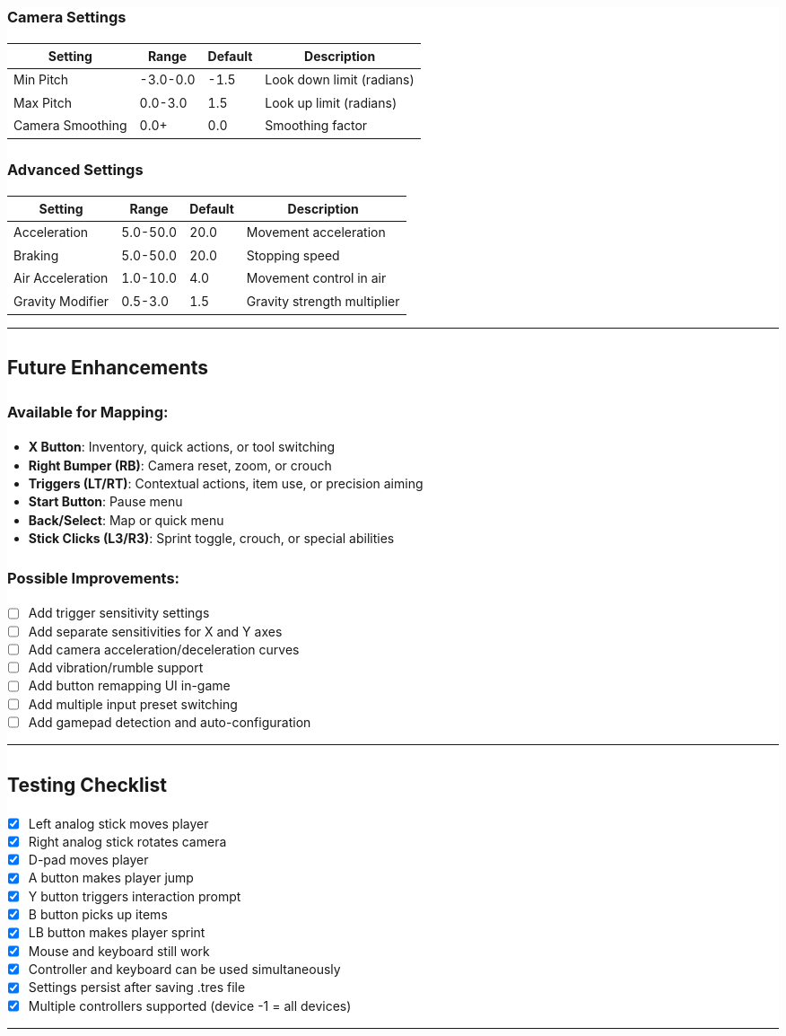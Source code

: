 ### Camera Settings

| Setting | Range | Default | Description |
|---------|-------|---------|-------------|
| Min Pitch | -3.0-0.0 | -1.5 | Look down limit (radians) |
| Max Pitch | 0.0-3.0 | 1.5 | Look up limit (radians) |
| Camera Smoothing | 0.0+ | 0.0 | Smoothing factor |

### Advanced Settings

| Setting | Range | Default | Description |
|---------|-------|---------|-------------|
| Acceleration | 5.0-50.0 | 20.0 | Movement acceleration |
| Braking | 5.0-50.0 | 20.0 | Stopping speed |
| Air Acceleration | 1.0-10.0 | 4.0 | Movement control in air |
| Gravity Modifier | 0.5-3.0 | 1.5 | Gravity strength multiplier |

---

## Future Enhancements

### Available for Mapping:
- **X Button**: Inventory, quick actions, or tool switching
- **Right Bumper (RB)**: Camera reset, zoom, or crouch
- **Triggers (LT/RT)**: Contextual actions, item use, or precision aiming
- **Start Button**: Pause menu
- **Back/Select**: Map or quick menu
- **Stick Clicks (L3/R3)**: Sprint toggle, crouch, or special abilities

### Possible Improvements:
- [ ] Add trigger sensitivity settings
- [ ] Add separate sensitivities for X and Y axes
- [ ] Add camera acceleration/deceleration curves
- [ ] Add vibration/rumble support
- [ ] Add button remapping UI in-game
- [ ] Add multiple input preset switching
- [ ] Add gamepad detection and auto-configuration

---

## Testing Checklist

- [x] Left analog stick moves player
- [x] Right analog stick rotates camera
- [x] D-pad moves player
- [x] A button makes player jump
- [x] Y button triggers interaction prompt
- [x] B button picks up items
- [x] LB button makes player sprint
- [x] Mouse and keyboard still work
- [x] Controller and keyboard can be used simultaneously
- [x] Settings persist after saving .tres file
- [x] Multiple controllers supported (device -1 = all devices)

---